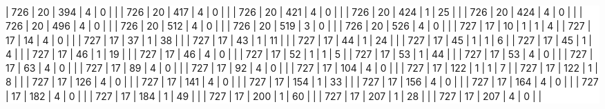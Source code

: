 | 726        | 20               | 394     | 4                      | 0     |       |
| 726        | 20               | 417     | 4                      | 0     |       |
| 726        | 20               | 421     | 4                      | 0     |       |
| 726        | 20               | 424     | 1                      | 25    |       |
| 726        | 20               | 424     | 4                      | 0     |       |
| 726        | 20               | 496     | 4                      | 0     |       |
| 726        | 20               | 512     | 4                      | 0     |       |
| 726        | 20               | 519     | 3                      | 0     |       |
| 726        | 20               | 526     | 4                      | 0     |       |
| 727        | 17               | 10      | 1                      | 1     | 4     |
| 727        | 17               | 14      | 4                      | 0     |       |
| 727        | 17               | 37      | 1                      | 38    |       |
| 727        | 17               | 43      | 1                      | 11    |       |
| 727        | 17               | 44      | 1                      | 24    |       |
| 727        | 17               | 45      | 1                      | 1     | 6     |
| 727        | 17               | 45      | 1                      | 4     |       |
| 727        | 17               | 46      | 1                      | 19    |       |
| 727        | 17               | 46      | 4                      | 0     |       |
| 727        | 17               | 52      | 1                      | 1     | 5     |
| 727        | 17               | 53      | 1                      | 44    |       |
| 727        | 17               | 53      | 4                      | 0     |       |
| 727        | 17               | 63      | 4                      | 0     |       |
| 727        | 17               | 89      | 4                      | 0     |       |
| 727        | 17               | 92      | 4                      | 0     |       |
| 727        | 17               | 104     | 4                      | 0     |       |
| 727        | 17               | 122     | 1                      | 1     | 7     |
| 727        | 17               | 122     | 1                      | 8     |       |
| 727        | 17               | 126     | 4                      | 0     |       |
| 727        | 17               | 141     | 4                      | 0     |       |
| 727        | 17               | 154     | 1                      | 33    |       |
| 727        | 17               | 156     | 4                      | 0     |       |
| 727        | 17               | 164     | 4                      | 0     |       |
| 727        | 17               | 182     | 4                      | 0     |       |
| 727        | 17               | 184     | 1                      | 49    |       |
| 727        | 17               | 200     | 1                      | 60    |       |
| 727        | 17               | 207     | 1                      | 28    |       |
| 727        | 17               | 207     | 4                      | 0     |       |